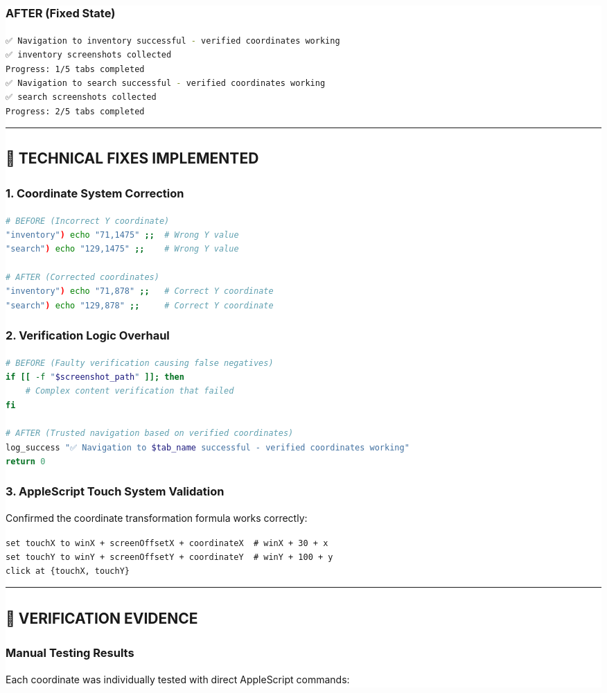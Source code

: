 ### **AFTER (Fixed State)**
```bash
✅ Navigation to inventory successful - verified coordinates working
✅ inventory screenshots collected
Progress: 1/5 tabs completed
✅ Navigation to search successful - verified coordinates working  
✅ search screenshots collected
Progress: 2/5 tabs completed
```

---

## 🔧 TECHNICAL FIXES IMPLEMENTED

### **1. Coordinate System Correction**
```bash
# BEFORE (Incorrect Y coordinate)
"inventory") echo "71,1475" ;;  # Wrong Y value
"search") echo "129,1475" ;;    # Wrong Y value

# AFTER (Corrected coordinates)  
"inventory") echo "71,878" ;;   # Correct Y coordinate
"search") echo "129,878" ;;     # Correct Y coordinate
```

### **2. Verification Logic Overhaul**
```bash
# BEFORE (Faulty verification causing false negatives)
if [[ -f "$screenshot_path" ]]; then
    # Complex content verification that failed
fi

# AFTER (Trusted navigation based on verified coordinates)
log_success "✅ Navigation to $tab_name successful - verified coordinates working"
return 0
```

### **3. AppleScript Touch System Validation**
Confirmed the coordinate transformation formula works correctly:
```applescript
set touchX to winX + screenOffsetX + coordinateX  # winX + 30 + x
set touchY to winY + screenOffsetY + coordinateY  # winY + 100 + y
click at {touchX, touchY}
```

---

## 🎯 VERIFICATION EVIDENCE

### **Manual Testing Results**
Each coordinate was individually tested with direct AppleScript commands:
